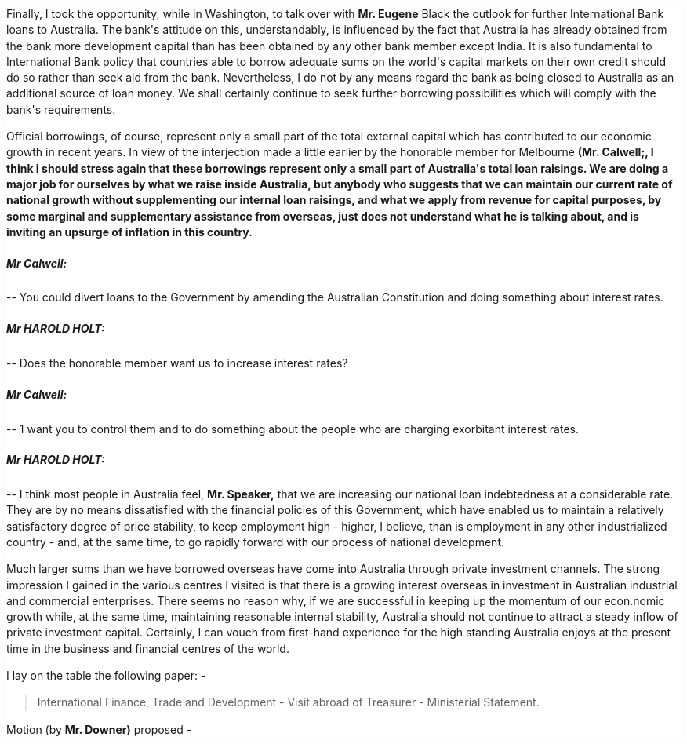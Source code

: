 Finally, I took the opportunity, while in Washington, to talk over with  **Mr. Eugene**  Black the outlook for further International Bank loans to Australia. The bank's attitude on this, understandably, is influenced by the fact that Australia has already obtained from the bank more development capital than has been obtained by any other bank member except India. It is also fundamental to International Bank policy that countries able to borrow adequate sums on the world's capital markets on their own credit should do so rather than seek aid from the bank. Nevertheless, I do not by any means regard the bank as being closed to Australia as an additional source of loan money. We shall certainly continue to seek further borrowing possibilities which will comply with the bank's requirements. 

Official borrowings, of course, represent only a small part of the total external capital which has contributed to our economic growth in recent years. In view of the interjection made a little earlier by the honorable member for Melbourne  **(Mr. Calwell;, I think I should stress again that these borrowings represent only a small part of Australia's total loan raisings. We are doing a major job for ourselves by what we raise inside Australia, but anybody who suggests that we can maintain our current rate of national growth without supplementing our internal loan raisings, and what we apply from revenue for capital purposes, by some marginal and supplementary assistance from overseas, just does not understand what he is talking about, and is inviting an upsurge of inflation in this country.** 

##### Mr Calwell:

-- You could divert loans to the Government by amending the Australian Constitution and doing something about interest rates. 

##### Mr HAROLD HOLT:

-- Does the honorable member want us to increase interest rates? 

##### Mr Calwell:

-- 1 want you to control them and to do something about the people who are charging exorbitant interest rates. 

##### Mr HAROLD HOLT:

-- I think most people in Australia feel,  **Mr. Speaker,**  that we are increasing our national loan indebtedness at a considerable rate. They are by no means dissatisfied with the financial policies of this Government, which have enabled us to maintain a relatively satisfactory degree of price stability, to keep employment high - higher, I believe, than is employment in any other industrialized country - and, at the same time, to go rapidly forward with our process of national development. 

Much larger sums than we have borrowed overseas have come into Australia through private investment channels. The strong impression I gained in the various centres I visited is that there is a growing interest overseas in investment in Australian industrial and commercial enterprises. There seems no reason why, if we are successful in keeping up the momentum of our econ.nomic growth while, at the same time, maintaining reasonable internal stability, Australia should not continue to attract a steady inflow of private investment capital. Certainly, I can vouch from first-hand experience for the high standing Australia enjoys at the present time in the business and financial centres of the world. 

I lay on the table the following paper: - 

  >International Finance, Trade and Development - Visit abroad of Treasurer - Ministerial Statement. 

Motion (by  **Mr. Downer)**  proposed - 
